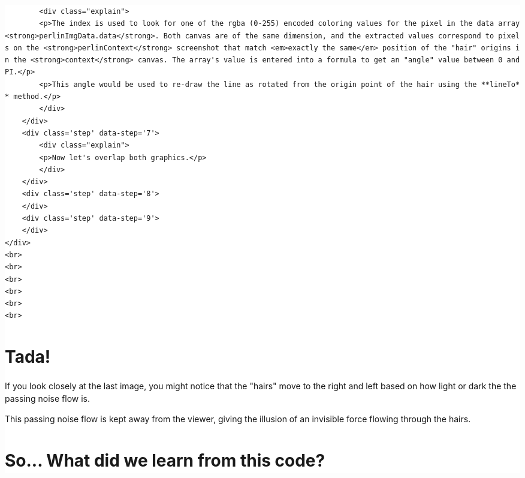             <div class="explain">
            <p>The index is used to look for one of the rgba (0-255) encoded coloring values for the pixel in the data array <strong>perlinImgData.data</strong>. Both canvas are of the same dimension, and the extracted values correspond to pixels on the <strong>perlinContext</strong> screenshot that match <em>exactly the same</em> position of the "hair" origins in the <strong>context</strong> canvas. The array's value is entered into a formula to get an "angle" value between 0 and PI.</p>
            <p>This angle would be used to re-draw the line as rotated from the origin point of the hair using the **lineTo** method.</p>
            </div>
        </div>        
        <div class='step' data-step='7'>
            <div class="explain">
            <p>Now let's overlap both graphics.</p>
            </div>
        </div>
        <div class='step' data-step='8'>
        </div>
        <div class='step' data-step='9'>
        </div>
    </div>
    <br>
    <br>
    <br>
    <br>
    <br>
    <br>
</section>
<script src="https://cdnjs.cloudflare.com/ajax/libs/gsap/3.12.2/gsap.min.js"></script>
<script src="{{ site.baseurl }}{% link mngassets/vendor/js/threejs/v104/three.v104.min.js %}"></script>
<script src="{{ site.baseurl }}{% link mngassets/vendor/js/D3js/v7.8.5/d3.v7.min.js %}"></script>
<script src="{{ site.baseurl }}{% link mngassets/vendor/js/scrollama/v2.1.2/scrollama.v2.min.js %}"></script>
<script src="{{ site.baseurl }}{% link mngassets/vendor/js/stickyfill/v2.1.0/stickyfill.v2.min.js %}"></script>
<script src="{{ site.baseurl }}{% link mngassets/posts/2023-11-10-a-perlin-flow-field-with-canvas-shaders-and-threejs-03/huffman-flow-field-setup-03.js %}"></script>
<script type="module" src="{{ site.baseurl }}{% link mngassets/posts/2023-11-10-a-perlin-flow-field-with-canvas-shaders-and-threejs-03/scrollama-setup-03.js %}"></script>
<script type="module" src="{{ site.baseurl }}{% link mngassets/posts/2023-10-28-a-perlin-flow-field-with-canvas-shaders-and-threejs-02/huffman-flow-field-setup-02.js %}"></script>


# Tada!

If you look closely at the last image, you might notice that the "hairs" move to the right and left based on how light or dark the the passing noise flow is.

This passing noise flow is kept away from the viewer, giving the illusion of an invisible force flowing through the hairs.

# So... What did we learn from this code?
